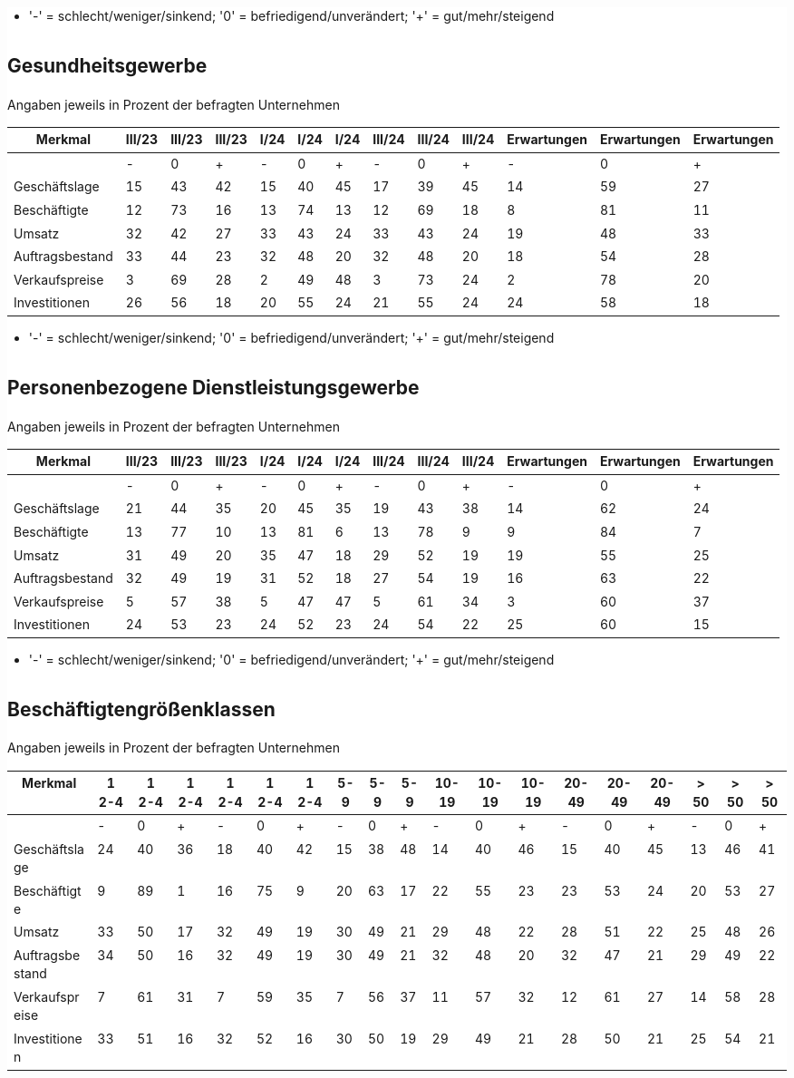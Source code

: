 - '-' = schlecht/weniger/sinkend; '0' = befriedigend/unverändert; '+' = gut/mehr/steigend

## Gesundheitsgewerbe

Angaben jeweils in Prozent der befragten Unternehmen

| Merkmal         | III/23   |   III/23 | III/23   | I/24   |   I/24 | I/24   | III/24   |   III/24 | III/24   | Erwartungen   |   Erwartungen | Erwartungen   |
|-----------------|----------|----------|----------|--------|--------|--------|----------|----------|----------|---------------|---------------|---------------|
|                 | -        |        0 | +        | -      |      0 | +      | -        |        0 | +        | -             |             0 | +             |
| Geschäftslage   | 15       |       43 | 42       | 15     |     40 | 45     | 17       |       39 | 45       | 14            |            59 | 27            |
| Beschäftigte    | 12       |       73 | 16       | 13     |     74 | 13     | 12       |       69 | 18       | 8             |            81 | 11            |
| Umsatz          | 32       |       42 | 27       | 33     |     43 | 24     | 33       |       43 | 24       | 19            |            48 | 33            |
| Auftragsbestand | 33       |       44 | 23       | 32     |     48 | 20     | 32       |       48 | 20       | 18            |            54 | 28            |
| Verkaufspreise  | 3        |       69 | 28       | 2      |     49 | 48     | 3        |       73 | 24       | 2             |            78 | 20            |
| Investitionen   | 26       |       56 | 18       | 20     |     55 | 24     | 21       |       55 | 24       | 24            |            58 | 18            |

- '-' = schlecht/weniger/sinkend; '0' = befriedigend/unverändert; '+' = gut/mehr/steigend

## Personenbezogene Dienstleistungsgewerbe

Angaben jeweils in Prozent der befragten Unternehmen

| Merkmal         | III/23   |   III/23 | III/23   | I/24   |   I/24 | I/24   | III/24   |   III/24 | III/24   | Erwartungen   |   Erwartungen | Erwartungen   |
|-----------------|----------|----------|----------|--------|--------|--------|----------|----------|----------|---------------|---------------|---------------|
|                 | -        |        0 | +        | -      |      0 | +      | -        |        0 | +        | -             |             0 | +             |
| Geschäftslage   | 21       |       44 | 35       | 20     |     45 | 35     | 19       |       43 | 38       | 14            |            62 | 24            |
| Beschäftigte    | 13       |       77 | 10       | 13     |     81 | 6      | 13       |       78 | 9        | 9             |            84 | 7             |
| Umsatz          | 31       |       49 | 20       | 35     |     47 | 18     | 29       |       52 | 19       | 19            |            55 | 25            |
| Auftragsbestand | 32       |       49 | 19       | 31     |     52 | 18     | 27       |       54 | 19       | 16            |            63 | 22            |
| Verkaufspreise  | 5        |       57 | 38       | 5      |     47 | 47     | 5        |       61 | 34       | 3             |            60 | 37            |
| Investitionen   | 24       |       53 | 23       | 24     |     52 | 23     | 24       |       54 | 22       | 25            |            60 | 15            |

- '-' = schlecht/weniger/sinkend; '0' = befriedigend/unverändert; '+' = gut/mehr/steigend

## Beschäftigtengrößenklassen

Angaben jeweils in Prozent der befragten Unternehmen

| Merkmal         | 1  2-4   |   1  2-4 | 1  2-4   | 1  2-4   |   1  2-4 | 1  2-4   | 5-9   |   5-9 | 5-9   | 10-19   |   10-19 | 10-19   | 20-49   |   20-49 | 20-49   | &gt; 50   |   &gt; 50 | &gt; 50   |
|-----------------|----------|----------|----------|----------|----------|----------|-------|-------|-------|---------|---------|---------|---------|---------|---------|--------|--------|--------|
|                 | -        |        0 | +        | -        |        0 | +        | -     |     0 | +     | -       |       0 | +       | -       |       0 | +       | -      |      0 | +      |
| Geschäftslage   | 24       |       40 | 36       | 18       |       40 | 42       | 15    |    38 | 48    | 14      |      40 | 46      | 15      |      40 | 45      | 13     |     46 | 41     |
| Beschäftigte    | 9        |       89 | 1        | 16       |       75 | 9        | 20    |    63 | 17    | 22      |      55 | 23      | 23      |      53 | 24      | 20     |     53 | 27     |
| Umsatz          | 33       |       50 | 17       | 32       |       49 | 19       | 30    |    49 | 21    | 29      |      48 | 22      | 28      |      51 | 22      | 25     |     48 | 26     |
| Auftragsbestand | 34       |       50 | 16       | 32       |       49 | 19       | 30    |    49 | 21    | 32      |      48 | 20      | 32      |      47 | 21      | 29     |     49 | 22     |
| Verkaufspreise  | 7        |       61 | 31       | 7        |       59 | 35       | 7     |    56 | 37    | 11      |      57 | 32      | 12      |      61 | 27      | 14     |     58 | 28     |
| Investitionen   | 33       |       51 | 16       | 32       |       52 | 16       | 30    |    50 | 19    | 29      |      49 | 21      | 28      |      50 | 21      | 25     |     54 | 21     |
